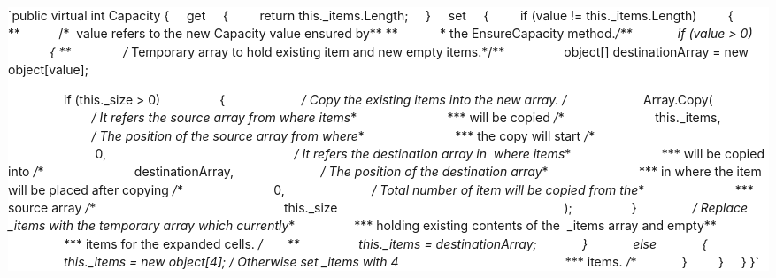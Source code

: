 `public virtual int Capacity
{
    get
    {
        return this._items.Length;
    }
    set
    {
        if (value != this._items.Length)
        {
**           /*  value refers to the new Capacity value ensured by**
**            * the EnsureCapacity method.*/**
            if (value > 0)
            {
**               /* Temporary array to hold existing item and new empty items.*/**
                object[] destinationArray = new object[value];

                if (this._size > 0)
                {
                     **/* Copy the existing items into the new array. */**
                     Array.Copy(
                        **/* It refers the source array from where items**
                         *** will be copied */**
                         this._items,           
                        **/* The position of the source array from where**
                         *** the copy will start */**
                         0,                             
                        **/* It refers the destination array in  where items**
                         *** will be copied into */**
                         destinationArray,
                        **/* The position of the destination array**
                         *** in where the item will be placed after copying */**
                         0,
                        **/* Total number of item will be copied from the**
                         *** source array */**                            
                         this._size                                           
                     );
                }
               **/* Replace _items with the temporary array which currently**
                *** holding existing contents of the  _items array and empty**
                *** items for the expanded cells. */       **
                this._items = destinationArray;
            }
            else
            {
                this._items = new object[4]; **/* Otherwise set _items with 4**` `                                              *** items. */**
            }
        }
    }
}`
